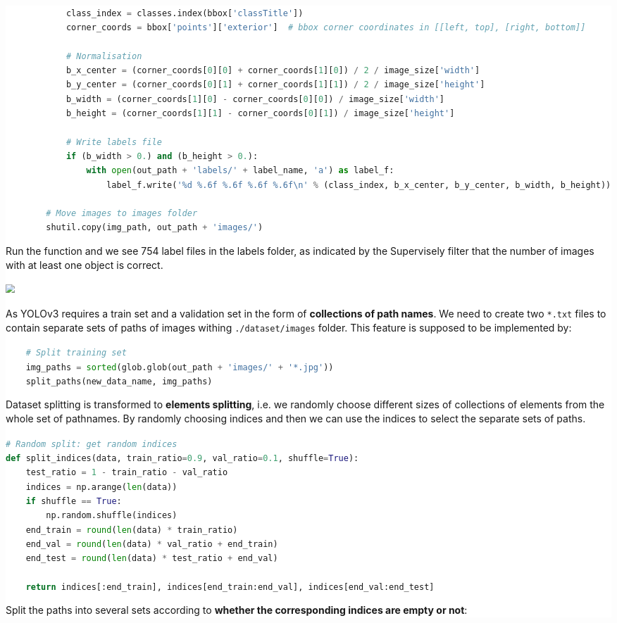 ```python
            class_index = classes.index(bbox['classTitle'])
            corner_coords = bbox['points']['exterior']  # bbox corner coordinates in [[left, top], [right, bottom]]

            # Normalisation
            b_x_center = (corner_coords[0][0] + corner_coords[1][0]) / 2 / image_size['width']
            b_y_center = (corner_coords[0][1] + corner_coords[1][1]) / 2 / image_size['height']
            b_width = (corner_coords[1][0] - corner_coords[0][0]) / image_size['width']
            b_height = (corner_coords[1][1] - corner_coords[0][1]) / image_size['height']

            # Write labels file
            if (b_width > 0.) and (b_height > 0.):
                with open(out_path + 'labels/' + label_name, 'a') as label_f:
                    label_f.write('%d %.6f %.6f %.6f %.6f\n' % (class_index, b_x_center, b_y_center, b_width, b_height))
        
        # Move images to images folder
        shutil.copy(img_path, out_path + 'images/')
```

Run the function and we see 754 label files in the labels folder, as indicated by the Supervisely filter that the number of images with at least one object is correct.

<img src="https://i.loli.net/2020/05/03/MANupymBVqZho2a.png" style="zoom:80%;" />

As YOLOv3 requires a train set and a validation set in the form of **collections of path names**. We need to create two `*.txt` files to contain separate sets of paths of images withing `./dataset/images` folder. This feature is supposed to be implemented by:

```python
    # Split training set
    img_paths = sorted(glob.glob(out_path + 'images/' + '*.jpg'))
    split_paths(new_data_name, img_paths)
```

Dataset splitting is transformed to **elements splitting**, i.e. we randomly choose different sizes of collections of elements from the whole set of pathnames. By randomly choosing indices and then we can use the indices to select the separate sets of paths.

```python
# Random split: get random indices
def split_indices(data, train_ratio=0.9, val_ratio=0.1, shuffle=True):
    test_ratio = 1 - train_ratio - val_ratio
    indices = np.arange(len(data))
    if shuffle == True:
        np.random.shuffle(indices)
    end_train = round(len(data) * train_ratio)
    end_val = round(len(data) * val_ratio + end_train)
    end_test = round(len(data) * test_ratio + end_val)

    return indices[:end_train], indices[end_train:end_val], indices[end_val:end_test]
```

Split the paths into several sets according to **whether the corresponding indices are empty or not**:
